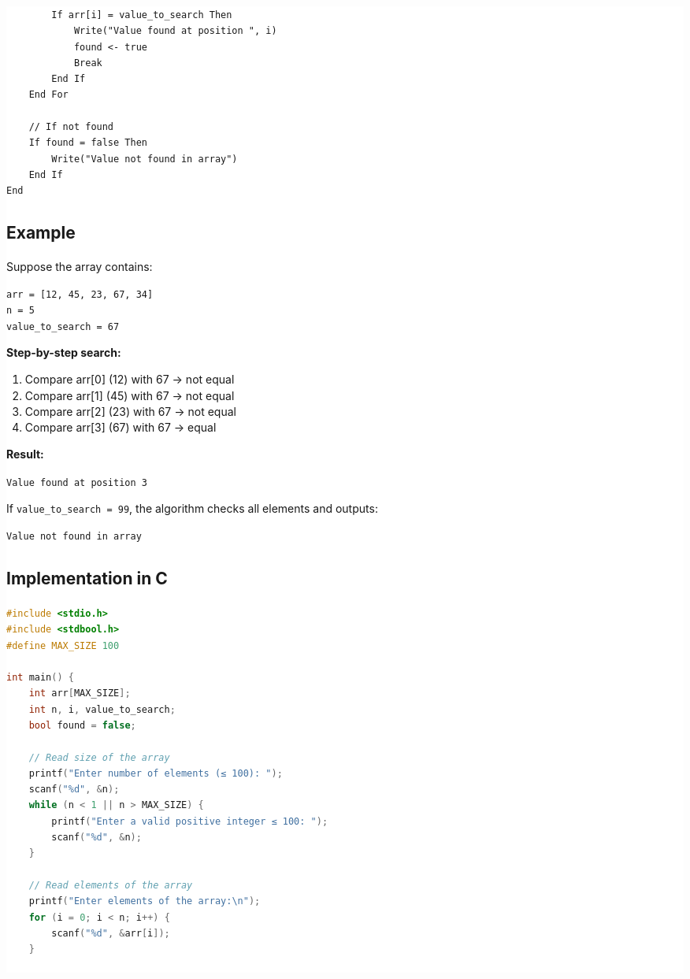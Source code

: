 ```plaintext
        If arr[i] = value_to_search Then
            Write("Value found at position ", i)
            found <- true
            Break
        End If
    End For
    
    // If not found
    If found = false Then
        Write("Value not found in array")
    End If
End
```

## Example

Suppose the array contains:
```
arr = [12, 45, 23, 67, 34]
n = 5
value_to_search = 67
```

**Step-by-step search:**
1. Compare arr[0] (12) with 67 → not equal
2. Compare arr[1] (45) with 67 → not equal
3. Compare arr[2] (23) with 67 → not equal
4. Compare arr[3] (67) with 67 → equal

**Result:**
```
Value found at position 3
```

If `value_to_search = 99`, the algorithm checks all elements and outputs:
```
Value not found in array
```

## Implementation in C

```c
#include <stdio.h>
#include <stdbool.h>   
#define MAX_SIZE 100

int main() {
    int arr[MAX_SIZE];
    int n, i, value_to_search;
    bool found = false;
    
    // Read size of the array
    printf("Enter number of elements (≤ 100): ");
    scanf("%d", &n);
    while (n < 1 || n > MAX_SIZE) {
        printf("Enter a valid positive integer ≤ 100: ");
        scanf("%d", &n);
    }
    
    // Read elements of the array
    printf("Enter elements of the array:\n");
    for (i = 0; i < n; i++) {
        scanf("%d", &arr[i]);
    }
    
```